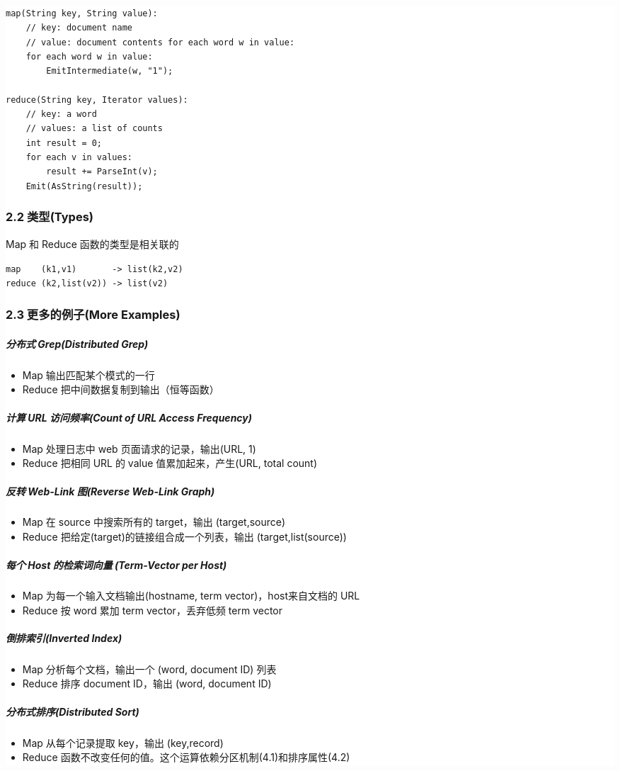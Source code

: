 ```
map(String key, String value):
    // key: document name
    // value: document contents for each word w in value:
    for each word w in value:
        EmitIntermediate(w, "1");

reduce(String key, Iterator values):
    // key: a word
    // values: a list of counts
    int result = 0;
    for each v in values:
        result += ParseInt(v);
    Emit(AsString(result));
```

### 2.2 类型(Types)

Map 和 Reduce 函数的类型是相关联的

```
map    (k1,v1)       -> list(k2,v2)
reduce (k2,list(v2)) -> list(v2)
```

### 2.3 更多的例子(More Examples)

##### 分布式 Grep(Distributed Grep)

- Map 输出匹配某个模式的一行
- Reduce 把中间数据复制到输出（恒等函数）

##### 计算 URL 访问频率(Count of URL Access Frequency)

- Map 处理日志中 web 页面请求的记录，输出(URL, 1)
- Reduce 把相同 URL 的 value 值累加起来，产生(URL, total count)

##### 反转 Web-Link 图(Reverse Web-Link Graph)

- Map 在 source 中搜索所有的 target，输出 (target,source)
- Reduce 把给定(target)的链接组合成一个列表，输出 (target,list(source))

##### 每个 Host 的检索词向量 (Term-Vector per Host)

- Map 为每一个输入文档输出(hostname, term vector)，host来自文档的 URL
- Reduce 按 word 累加 term vector，丢弃低频 term vector

##### 倒排索引(Inverted Index)

- Map 分析每个文档，输出一个 (word, document ID) 列表
- Reduce 排序 document ID，输出 (word, document ID)

##### 分布式排序(Distributed Sort)

- Map 从每个记录提取 key，输出 (key,record)
- Reduce 函数不改变任何的值。这个运算依赖分区机制(4.1)和排序属性(4.2)
